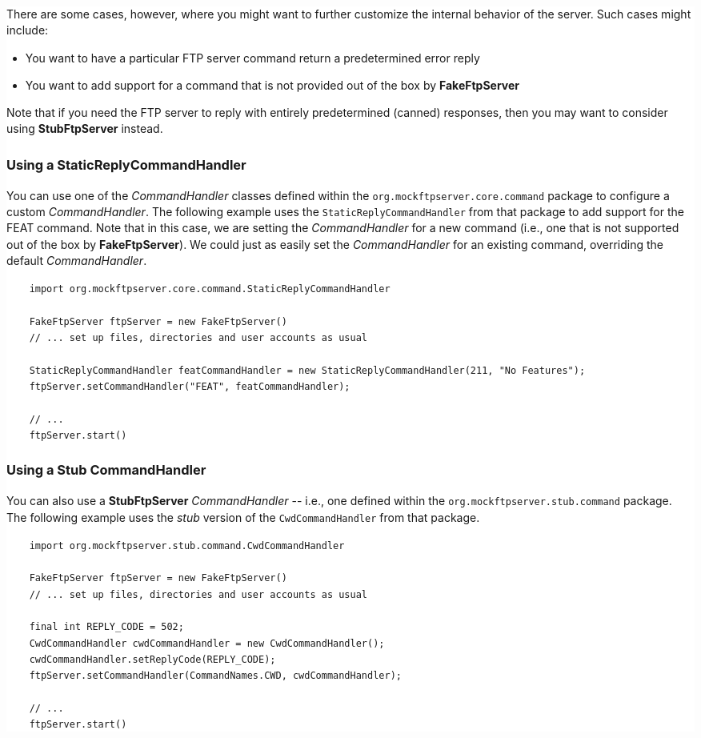 There are some cases, however, where you might want to further customize the internal behavior of the
server. Such cases might include:

 * You want to have a particular FTP server command return a predetermined error reply

 * You want to add support for a command that is not provided out of the box by **FakeFtpServer**

Note that if you need the FTP server to reply with entirely predetermined (canned) responses, then
you may want to consider using **StubFtpServer** instead.  


### Using a StaticReplyCommandHandler

You can use one of the *CommandHandler* classes defined within the `org.mockftpserver.core.command`
package to configure a custom *CommandHandler*. The following example uses the `StaticReplyCommandHandler`
from that package to add support for the FEAT command. Note that in this case, we are setting the
*CommandHandler* for a new command (i.e., one that is not supported out of the box by **FakeFtpServer**).
We could just as easily set the *CommandHandler* for an existing command, overriding the default *CommandHandler*.

```
    import org.mockftpserver.core.command.StaticReplyCommandHandler
    
    FakeFtpServer ftpServer = new FakeFtpServer()
    // ... set up files, directories and user accounts as usual
    
    StaticReplyCommandHandler featCommandHandler = new StaticReplyCommandHandler(211, "No Features");
    ftpServer.setCommandHandler("FEAT", featCommandHandler);
    
    // ...
    ftpServer.start()
```


### Using a Stub CommandHandler

You can also use a **StubFtpServer** *CommandHandler* -- i.e., one defined within the
`org.mockftpserver.stub.command` package. The following example uses the *stub* version of the
`CwdCommandHandler` from that package.

```
    import org.mockftpserver.stub.command.CwdCommandHandler
    
    FakeFtpServer ftpServer = new FakeFtpServer()
    // ... set up files, directories and user accounts as usual
    
    final int REPLY_CODE = 502;
    CwdCommandHandler cwdCommandHandler = new CwdCommandHandler();
    cwdCommandHandler.setReplyCode(REPLY_CODE);
    ftpServer.setCommandHandler(CommandNames.CWD, cwdCommandHandler);
    
    // ...
    ftpServer.start()
```
